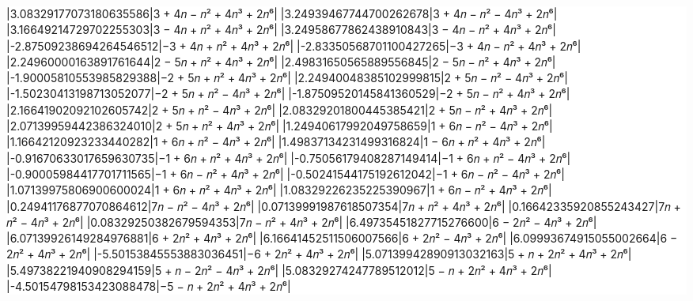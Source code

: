 |3.08329177073180635586|3 + 4𝑛 − 𝑛² + 4𝑛³ + 2𝑛⁶|
|3.24939467744700262678|3 + 4𝑛 − 𝑛² − 4𝑛³ + 2𝑛⁶|
|3.16649214729702255303|3 − 4𝑛 + 𝑛² + 4𝑛³ + 2𝑛⁶|
|3.24958677862438910843|3 − 4𝑛 − 𝑛² + 4𝑛³ + 2𝑛⁶|
|-2.87509238694264546512|−3 + 4𝑛 + 𝑛² + 4𝑛³ + 2𝑛⁶|
|-2.83350568701100427265|−3 + 4𝑛 − 𝑛² + 4𝑛³ + 2𝑛⁶|
|2.24960000163891761644|2 − 5𝑛 + 𝑛² + 4𝑛³ + 2𝑛⁶|
|2.49831650565889556845|2 − 5𝑛 − 𝑛² + 4𝑛³ + 2𝑛⁶|
|-1.90005810553985829388|−2 + 5𝑛 + 𝑛² + 4𝑛³ + 2𝑛⁶|
|2.24940048385102999815|2 + 5𝑛 − 𝑛² − 4𝑛³ + 2𝑛⁶|
|-1.50230413198713052077|−2 + 5𝑛 + 𝑛² − 4𝑛³ + 2𝑛⁶|
|-1.87509520145841360529|−2 + 5𝑛 − 𝑛² + 4𝑛³ + 2𝑛⁶|
|2.16641902092102605742|2 + 5𝑛 + 𝑛² − 4𝑛³ + 2𝑛⁶|
|2.08329201800445385421|2 + 5𝑛 − 𝑛² + 4𝑛³ + 2𝑛⁶|
|2.07139959442386324010|2 + 5𝑛 + 𝑛² + 4𝑛³ + 2𝑛⁶|
|1.24940617992049758659|1 + 6𝑛 − 𝑛² − 4𝑛³ + 2𝑛⁶|
|1.16642120923233440282|1 + 6𝑛 + 𝑛² − 4𝑛³ + 2𝑛⁶|
|1.49837134231499316824|1 − 6𝑛 + 𝑛² + 4𝑛³ + 2𝑛⁶|
|-0.91670633017659630735|−1 + 6𝑛 + 𝑛² + 4𝑛³ + 2𝑛⁶|
|-0.75056179408287149414|−1 + 6𝑛 + 𝑛² − 4𝑛³ + 2𝑛⁶|
|-0.90005984417701711565|−1 + 6𝑛 − 𝑛² + 4𝑛³ + 2𝑛⁶|
|-0.50241544175192612042|−1 + 6𝑛 − 𝑛² − 4𝑛³ + 2𝑛⁶|
|1.07139975806900600024|1 + 6𝑛 + 𝑛² + 4𝑛³ + 2𝑛⁶|
|1.08329226235225390967|1 + 6𝑛 − 𝑛² + 4𝑛³ + 2𝑛⁶|
|0.24941176877070864612|7𝑛 − 𝑛² − 4𝑛³ + 2𝑛⁶|
|0.07139991987618507354|7𝑛 + 𝑛² + 4𝑛³ + 2𝑛⁶|
|0.16642335920855243427|7𝑛 + 𝑛² − 4𝑛³ + 2𝑛⁶|
|0.08329250382679594353|7𝑛 − 𝑛² + 4𝑛³ + 2𝑛⁶|
|6.49735451827715276600|6 − 2𝑛² − 4𝑛³ + 2𝑛⁶|
|6.07139926149284976881|6 + 2𝑛² + 4𝑛³ + 2𝑛⁶|
|6.16641452511506007566|6 + 2𝑛² − 4𝑛³ + 2𝑛⁶|
|6.09993674915055002664|6 − 2𝑛² + 4𝑛³ + 2𝑛⁶|
|-5.50153845553883036451|−6 + 2𝑛² + 4𝑛³ + 2𝑛⁶|
|5.07139942890913032163|5 + 𝑛 + 2𝑛² + 4𝑛³ + 2𝑛⁶|
|5.49738221940908294159|5 + 𝑛 − 2𝑛² − 4𝑛³ + 2𝑛⁶|
|5.08329274247789512012|5 − 𝑛 + 2𝑛² + 4𝑛³ + 2𝑛⁶|
|-4.50154798153423088478|−5 − 𝑛 + 2𝑛² + 4𝑛³ + 2𝑛⁶|